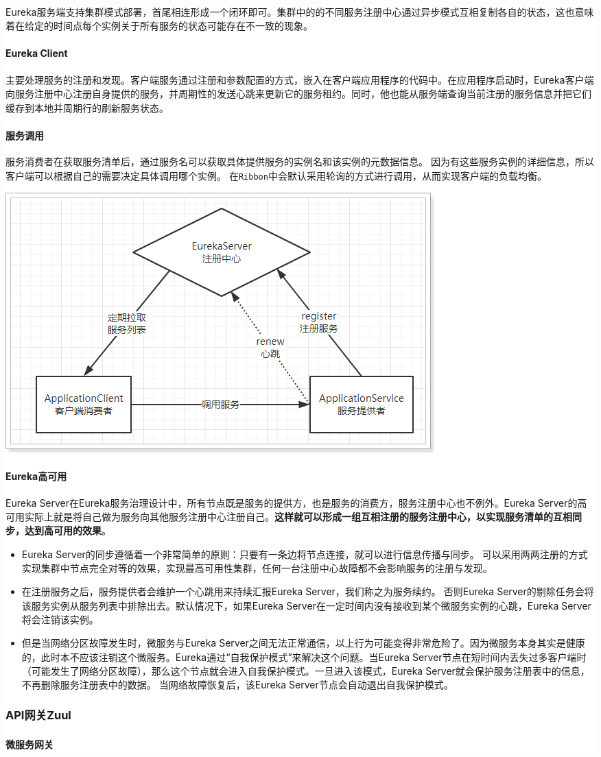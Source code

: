 Eureka服务端支持集群模式部署，首尾相连形成一个闭环即可。集群中的的不同服务注册中心通过异步模式互相复制各自的状态，这也意味着在给定的时间点每个实例关于所有服务的状态可能存在不一致的现象。

#### Eureka Client

主要处理服务的注册和发现。客户端服务通过注册和参数配置的方式，嵌入在客户端应用程序的代码中。在应用程序启动时，Eureka客户端向服务注册中心注册自身提供的服务，并周期性的发送心跳来更新它的服务租约。同时，他也能从服务端查询当前注册的服务信息并把它们缓存到本地并周期行的刷新服务状态。

#### 服务调用
服务消费者在获取服务清单后，通过服务名可以获取具体提供服务的实例名和该实例的元数据信息。
因为有这些服务实例的详细信息，所以客户端可以根据自己的需要决定具体调用哪个实例。
在`Ribbon`中会默认采用轮询的方式进行调用，从而实现客户端的负载均衡。

![1525597885059](assets/1525597885059.png)

#### Eureka高可用

Eureka Server在Eureka服务治理设计中，所有节点既是服务的提供方，也是服务的消费方，服务注册中心也不例外。Eureka Server的高可用实际上就是将自己做为服务向其他服务注册中心注册自己。**这样就可以形成一组互相注册的服务注册中心，以实现服务清单的互相同步，达到高可用的效果**。

  - Eureka Server的同步遵循着一个非常简单的原则：只要有一条边将节点连接，就可以进行信息传播与同步。
    可以采用两两注册的方式实现集群中节点完全对等的效果，实现最高可用性集群，任何一台注册中心故障都不会影响服务的注册与发现。
  - 在注册服务之后，服务提供者会维护一个心跳用来持续汇报Eureka Server，我们称之为服务续约。
    否则Eureka Server的剔除任务会将该服务实例从服务列表中排除出去。默认情况下，如果Eureka Server在一定时间内没有接收到某个微服务实例的心跳，Eureka Server将会注销该实例。

- 但是当网络分区故障发生时，微服务与Eureka Server之间无法正常通信，以上行为可能变得非常危险了。因为微服务本身其实是健康的，此时本不应该注销这个微服务。Eureka通过“自我保护模式”来解决这个问题。当Eureka Server节点在短时间内丢失过多客户端时（可能发生了网络分区故障），那么这个节点就会进入自我保护模式。一旦进入该模式，Eureka Server就会保护服务注册表中的信息，不再删除服务注册表中的数据。
  当网络故障恢复后，该Eureka Server节点会自动退出自我保护模式。

### API网关Zuul

#### 微服务网关
